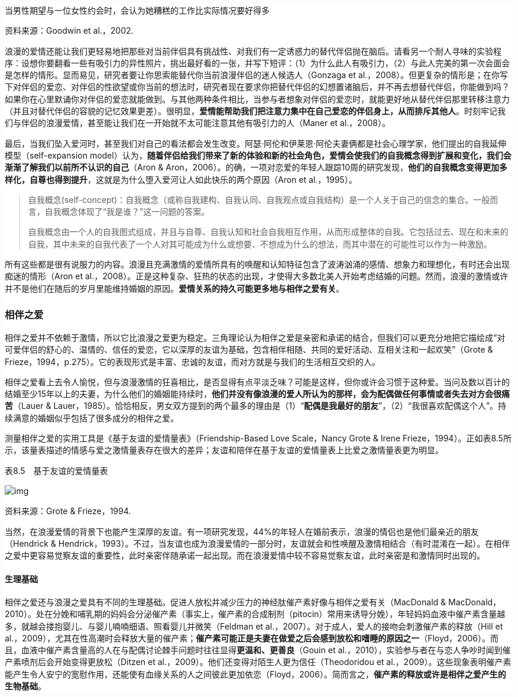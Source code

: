 当男性期望与一位女性约会时，会认为她糟糕的工作比实际情况要好得多

资料来源：Goodwin et al.，2002.

浪漫的爱情还能让我们更轻易地把那些对当前伴侣具有挑战性、对我们有一定诱惑力的替代伴侣抛在脑后。请看另一个耐人寻味的实验程序：设想你要翻看一些有吸引力的异性照片，挑出最好看的一张，并写下短评：（1）为什么此人有吸引力，（2）与此人完美的第一次会面会是怎样的情形。显而易见，研究者要让你思索能替代你当前浪漫伴侣的迷人候选人（Gonzaga et al.，2008）。但更复杂的情形是；在你写下对伴侣的爱恋、对伴侣的性欲望或你当前的想法时，研究者现在要求你把替代伴侣的幻想置诸脑后，并不再去想替代伴侣，你能做到吗？如果你在心里默诵你对伴侣的爱恋就能做到。与其他两种条件相比，当参与者想象对伴侣的爱恋时，就能更好地从替代伴侣那里转移注意力（并且对替代伴侣的容貌的记忆效果更差）。很明显，**爱情能帮助我们把注意力集中在自己爱恋的伴侣身上，从而排斥其他人**。时刻牢记我们与伴侣的浪漫爱情，甚至能让我们在一开始就不太可能注意其他有吸引力的人（Maner et al.，2008）。

最后，当我们坠入爱河时，甚至我们对自己的看法都会发生改变。阿瑟·阿伦和伊莱恩·阿伦夫妻俩都是社会心理学家，他们提出的自我延伸模型（self-expansion model）认为，**随着伴侣给我们带来了新的体验和新的社会角色，爱情会使我们的自我概念得到扩展和变化，我们会渐渐了解我们以前所不认识的自己**（Aron & Aron，2006）。的确，一项对恋爱的年轻人跟踪10周的研究发现，**他们的自我概念变得更加多样化，自尊也得到提升**，这就是为什么堕入爱河让人如此快乐的两个原因（Aron et al.，1995）。

> 自我概念(self-concept)：自我概念（或称自我建构、自我认同、自我观点或自我结构）是一个人关于自己的信念的集合。一般而言，自我概念体现了“我是谁？”这一问题的答案。
>
> 自我概念由一个人的自我图式组成，并且与自尊、自我认知和社会自我相互作用，从而形成整体的自我。它包括过去、现在和未来的自我，其中未来的自我代表了一个人对其可能成为什么或想要、不想成为什么的想法，而其中潜在的可能性可以作为一种激励。

所有这些都是很有说服力的内容。浪漫且充满激情的爱情所具有的唤醒和认知特征包含了波涛汹涌的感情、想象力和理想化，有时还会出现痴迷的情形（Aron et al.，2008）。正是这种复杂、狂热的状态的出现，才使得大多数北美人开始考虑结婚的问题。然而，浪漫的激情或许并不是他们在随后的岁月里能维持婚姻的原因。**爱情关系的持久可能更多地与相伴之爱有关**。

### 相伴之爱

相伴之爱并不依赖于激情，所以它比浪漫之爱更为稳定。三角理论认为相伴之爱是亲密和承诺的结合，但我们可以更充分地把它描绘成“对可爱伴侣的舒心的、温情的、信任的爱恋，它以深厚的友谊为基础，包含相伴相随、共同的爱好活动、互相关注和一起欢笑”（Grote & Frieze，1994，p.275）。它的表现形式是丰富、忠诚的友谊，而对方就是与我们的生活相互交织的人。

相伴之爱看上去令人愉悦，但与浪漫激情的狂喜相比，是否显得有点平淡乏味？可能是这样，但你或许会习惯于这种爱。当问及数以百计的结婚至少15年以上的夫妻，为什么他们的婚姻能持续时，**他们并没有像浪漫的爱人所认为的那样，会为配偶做任何事情或者失去对方会很痛苦**（Lauer & Lauer，1985）。恰恰相反，男女双方提到的两个最多的理由是（1）“**配偶是我最好的朋友**”，（2）“我很喜欢配偶这个人”。持续满意的婚姻似乎包括了很多成分的相伴之爱。

测量相伴之爱的实用工具是《基于友谊的爱情量表》（Friendship-Based Love Scale，Nancy Grote & Irene Frieze，1994）。正如表8.5所示，该量表描述的情感与爱之激情量表存在很大的差异；友谊和陪伴在基于友谊的爱情量表上比爱之激情量表更为明显。

表8.5　基于友谊的爱情量表

![img]()

资料来源：Grote & Frieze，1994.

当然，在浪漫爱情的背景下也能产生深厚的友谊。有一项研究发现，44%的年轻人在婚前表示，浪漫的情侣也是他们最亲近的朋友（Hendrick & Hendrick，1993）。不过，当友谊也成为浪漫爱情的一部分时，友谊就会和性唤醒及激情相结合（有时混淆在一起）。在相伴之爱中更容易觉察友谊的重要性，此时亲密伴随承诺一起出现。而在浪漫爱情中较不容易觉察友谊，此时亲密是和激情同时出现的。

#### 生理基础

相伴之爱还与浪漫之爱具有不同的生理基础。促进人放松并减少压力的神经肽催产素好像与相伴之爱有关（MacDonald & MacDonald，2010）。处在分娩和哺乳期的妈妈会分泌催产素（事实上，催产素的合成制剂（pitocin）常用来诱导分娩），年轻妈妈血液中催产素含量越多，就越会搂抱婴儿、与婴儿喃喃细语、照看婴儿并微笑（Feldman et al.，2007）。对于成人，爱人的接吻会刺激催产素的释放（Hill et al.，2009），尤其在性高潮时会释放大量的催产素；**催产素可能正是夫妻在做爱之后会感到放松和嗜睡的原因之一**（Floyd，2006）。而且，血液中催产素含量高的人在与配偶讨论棘手问题时往往显得**更温和、更善良**（Gouin et al.，2010），实验参与者在与恋人争吵时闻到催产素喷剂后会开始变得更放松（Ditzen et al.，2009）。他们还变得对陌生人更为信任（Theodoridou et al.，2009）。这些现象表明催产素能产生令人安宁的宽慰作用，还能使有血缘关系的人之间彼此更加依恋（Floyd，2006）。简而言之，**催产素的释放或许是相伴之爱产生的生物基础**。
